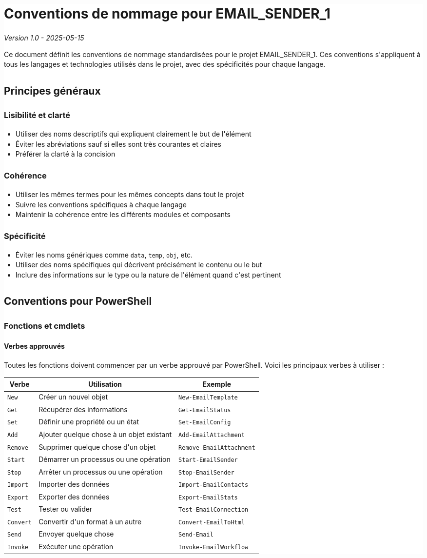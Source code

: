 # Conventions de nommage pour EMAIL_SENDER_1

*Version 1.0 - 2025-05-15*

Ce document définit les conventions de nommage standardisées pour le projet EMAIL_SENDER_1. Ces conventions s'appliquent à tous les langages et technologies utilisés dans le projet, avec des spécificités pour chaque langage.

## Principes généraux

### Lisibilité et clarté
- Utiliser des noms descriptifs qui expliquent clairement le but de l'élément
- Éviter les abréviations sauf si elles sont très courantes et claires
- Préférer la clarté à la concision

### Cohérence
- Utiliser les mêmes termes pour les mêmes concepts dans tout le projet
- Suivre les conventions spécifiques à chaque langage
- Maintenir la cohérence entre les différents modules et composants

### Spécificité
- Éviter les noms génériques comme `data`, `temp`, `obj`, etc.
- Utiliser des noms spécifiques qui décrivent précisément le contenu ou le but
- Inclure des informations sur le type ou la nature de l'élément quand c'est pertinent

## Conventions pour PowerShell

### Fonctions et cmdlets

#### Verbes approuvés
Toutes les fonctions doivent commencer par un verbe approuvé par PowerShell. Voici les principaux verbes à utiliser :

| Verbe | Utilisation | Exemple |
|-------|-------------|---------|
| `New` | Créer un nouvel objet | `New-EmailTemplate` |
| `Get` | Récupérer des informations | `Get-EmailStatus` |
| `Set` | Définir une propriété ou un état | `Set-EmailConfig` |
| `Add` | Ajouter quelque chose à un objet existant | `Add-EmailAttachment` |
| `Remove` | Supprimer quelque chose d'un objet | `Remove-EmailAttachment` |
| `Start` | Démarrer un processus ou une opération | `Start-EmailSender` |
| `Stop` | Arrêter un processus ou une opération | `Stop-EmailSender` |
| `Import` | Importer des données | `Import-EmailContacts` |
| `Export` | Exporter des données | `Export-EmailStats` |
| `Test` | Tester ou valider | `Test-EmailConnection` |
| `Convert` | Convertir d'un format à un autre | `Convert-EmailToHtml` |
| `Send` | Envoyer quelque chose | `Send-Email` |
| `Invoke` | Exécuter une opération | `Invoke-EmailWorkflow` |
